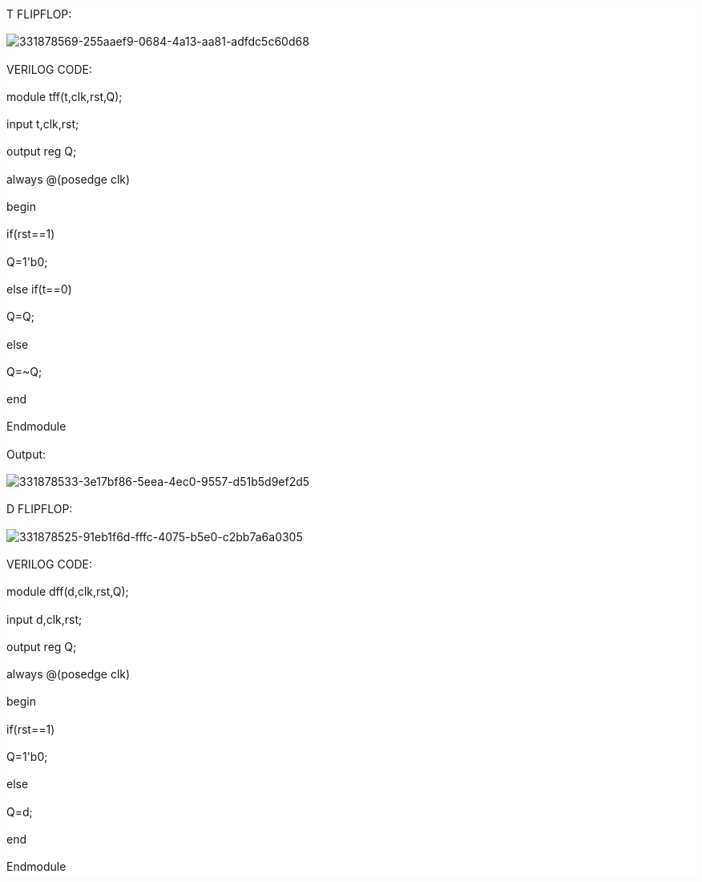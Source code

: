  T FLIPFLOP:


![331878569-255aaef9-0684-4a13-aa81-adfdc5c60d68](https://github.com/jaggu654/VLSI-LAB-EXP-4/assets/167850134/84a5c3a2-c5a7-4b5b-937c-287a34eaea9e)

 VERILOG CODE:

module tff(t,clk,rst,Q);

input t,clk,rst;

output reg Q;

always @(posedge clk)

begin

if(rst==1)

Q=1'b0;

else if(t==0)

Q=Q;

else

Q=~Q;

end

Endmodule

 Output:

![331878533-3e17bf86-5eea-4ec0-9557-d51b5d9ef2d5](https://github.com/jaggu654/VLSI-LAB-EXP-4/assets/167850134/afd7a7b7-0b97-460d-8249-2b41e7c0bb8a)

 D FLIPFLOP:

![331878525-91eb1f6d-fffc-4075-b5e0-c2bb7a6a0305](https://github.com/jaggu654/VLSI-LAB-EXP-4/assets/167850134/eeabd2e3-53e4-42dd-8dd9-6266d425d3b0)

 VERILOG CODE:

module dff(d,clk,rst,Q);

input d,clk,rst;

output reg Q;

always @(posedge clk)

begin

if(rst==1)

Q=1'b0;

else

Q=d;

end

Endmodule
